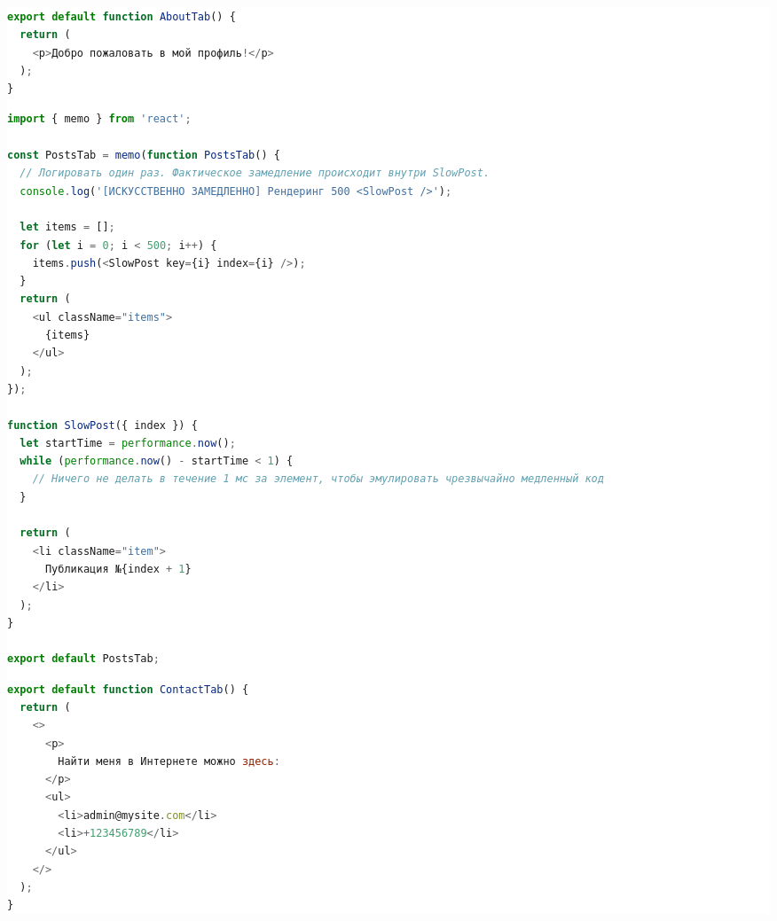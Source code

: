 ```js src/AboutTab.js
export default function AboutTab() {
  return (
    <p>Добро пожаловать в мой профиль!</p>
  );
}
```

```js src/PostsTab.js
import { memo } from 'react';

const PostsTab = memo(function PostsTab() {
  // Логировать один раз. Фактическое замедление происходит внутри SlowPost.
  console.log('[ИСКУССТВЕННО ЗАМЕДЛЕННО] Рендеринг 500 <SlowPost />');

  let items = [];
  for (let i = 0; i < 500; i++) {
    items.push(<SlowPost key={i} index={i} />);
  }
  return (
    <ul className="items">
      {items}
    </ul>
  );
});

function SlowPost({ index }) {
  let startTime = performance.now();
  while (performance.now() - startTime < 1) {
    // Ничего не делать в течение 1 мс за элемент, чтобы эмулировать чрезвычайно медленный код
  }

  return (
    <li className="item">
      Публикация №{index + 1}
    </li>
  );
}

export default PostsTab;
```

```js src/ContactTab.js
export default function ContactTab() {
  return (
    <>
      <p>
        Найти меня в Интернете можно здесь:
      </p>
      <ul>
        <li>admin@mysite.com</li>
        <li>+123456789</li>
      </ul>
    </>
  );
}
```
